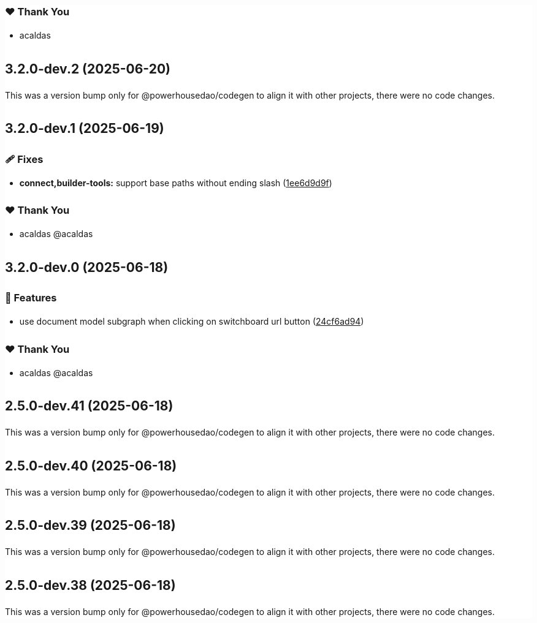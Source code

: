 ### ❤️ Thank You

- acaldas

## 3.2.0-dev.2 (2025-06-20)

This was a version bump only for @powerhousedao/codegen to align it with other projects, there were no code changes.

## 3.2.0-dev.1 (2025-06-19)

### 🩹 Fixes

- **connect,builder-tools:** support base paths without ending slash ([1ee6d9d9f](https://github.com/powerhouse-inc/powerhouse/commit/1ee6d9d9f))

### ❤️ Thank You

- acaldas @acaldas

## 3.2.0-dev.0 (2025-06-18)

### 🚀 Features

- use document model subgraph when clicking on switchboard url button ([24cf6ad94](https://github.com/powerhouse-inc/powerhouse/commit/24cf6ad94))

### ❤️ Thank You

- acaldas @acaldas

## 2.5.0-dev.41 (2025-06-18)

This was a version bump only for @powerhousedao/codegen to align it with other projects, there were no code changes.

## 2.5.0-dev.40 (2025-06-18)

This was a version bump only for @powerhousedao/codegen to align it with other projects, there were no code changes.

## 2.5.0-dev.39 (2025-06-18)

This was a version bump only for @powerhousedao/codegen to align it with other projects, there were no code changes.

## 2.5.0-dev.38 (2025-06-18)

This was a version bump only for @powerhousedao/codegen to align it with other projects, there were no code changes.
